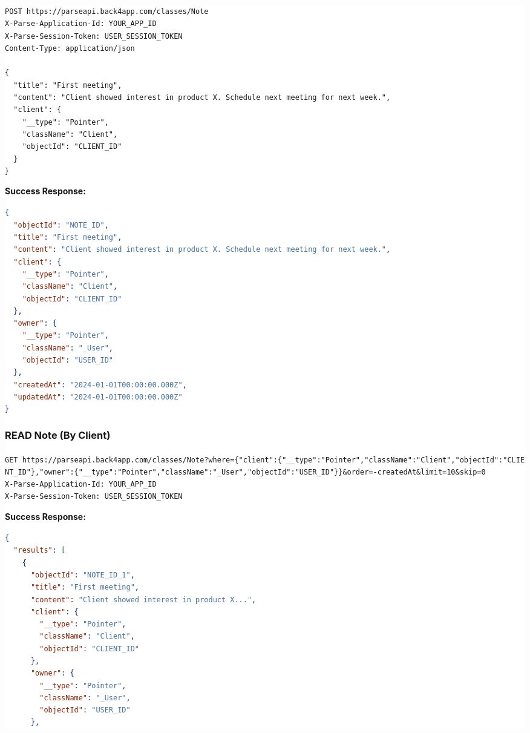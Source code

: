 ```http
POST https://parseapi.back4app.com/classes/Note
X-Parse-Application-Id: YOUR_APP_ID
X-Parse-Session-Token: USER_SESSION_TOKEN
Content-Type: application/json

{
  "title": "First meeting",
  "content": "Client showed interest in product X. Schedule next meeting for next week.",
  "client": {
    "__type": "Pointer",
    "className": "Client",
    "objectId": "CLIENT_ID"
  }
}
```

**Success Response:**
```json
{
  "objectId": "NOTE_ID",
  "title": "First meeting",
  "content": "Client showed interest in product X. Schedule next meeting for next week.",
  "client": {
    "__type": "Pointer",
    "className": "Client",
    "objectId": "CLIENT_ID"
  },
  "owner": {
    "__type": "Pointer",
    "className": "_User",
    "objectId": "USER_ID"
  },
  "createdAt": "2024-01-01T00:00:00.000Z",
  "updatedAt": "2024-01-01T00:00:00.000Z"
}
```

### READ Note (By Client)

```http
GET https://parseapi.back4app.com/classes/Note?where={"client":{"__type":"Pointer","className":"Client","objectId":"CLIENT_ID"},"owner":{"__type":"Pointer","className":"_User","objectId":"USER_ID"}}&order=-createdAt&limit=10&skip=0
X-Parse-Application-Id: YOUR_APP_ID
X-Parse-Session-Token: USER_SESSION_TOKEN
```

**Success Response:**
```json
{
  "results": [
    {
      "objectId": "NOTE_ID_1",
      "title": "First meeting",
      "content": "Client showed interest in product X...",
      "client": {
        "__type": "Pointer",
        "className": "Client",
        "objectId": "CLIENT_ID"
      },
      "owner": {
        "__type": "Pointer",
        "className": "_User",
        "objectId": "USER_ID"
      },
```